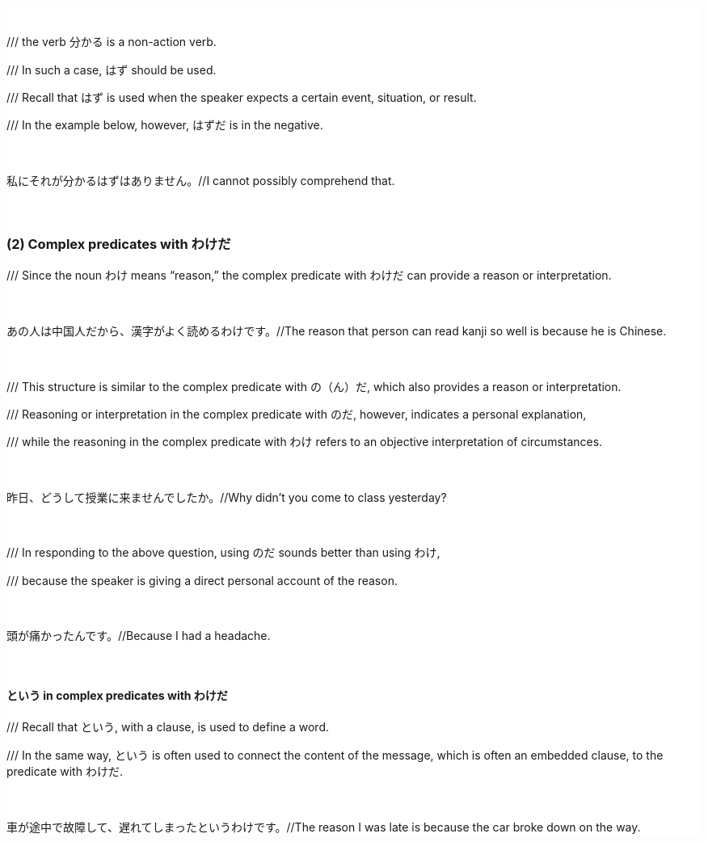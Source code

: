 <br>

/// the verb 分かる is a non-action verb.

/// In such a case, はず should be used.

/// Recall that はず is used when the speaker expects a certain event, situation, or result.

/// In the example below, however, はずだ is in the negative.

<br>

私にそれが分かるはずはありません。//I cannot possibly comprehend that.

<br>

### (2) Complex predicates with わけだ

/// Since the noun わけ means “reason,” the complex predicate with わけだ can provide a reason or interpretation.

<br>

あの人は中国人だから、漢字がよく読めるわけです。//The reason that person can read kanji so well is because he is Chinese.

<br>

/// This structure is similar to the complex predicate with の（ん）だ, which also provides a reason or interpretation.

/// Reasoning or interpretation in the complex predicate with のだ, however, indicates a personal explanation,

/// while the reasoning in the complex predicate with わけ refers to an objective interpretation of circumstances.

<br>

昨日、どうして授業に来ませんでしたか。//Why didn’t you come to class yesterday?

<br>

/// In responding to the above question, using のだ sounds better than using わけ,

/// because the speaker is giving a direct personal account of the reason.

<br>

頭が痛かったんです。//Because I had a headache.

<br>

#### という in complex predicates with わけだ

/// Recall that という, with a clause, is used to define a word.

/// In the same way, という is often used to connect the content of the message, which is often an embedded clause, to the predicate with わけだ.

<br>

車が途中で故障して、遅れてしまったというわけです。//The reason I was late is because the car broke down on the way.
